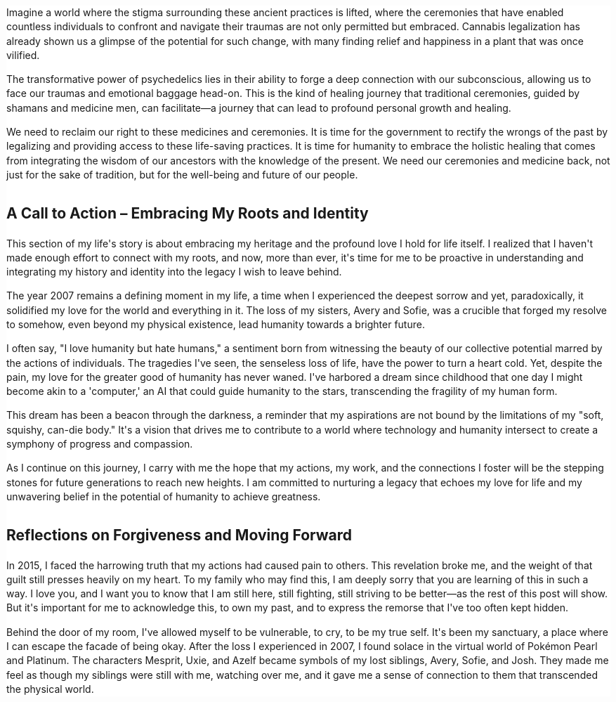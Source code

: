 Imagine a world where the stigma surrounding these ancient practices is lifted, where the ceremonies that have enabled countless individuals to confront and navigate their traumas are not only permitted but embraced. Cannabis legalization has already shown us a glimpse of the potential for such change, with many finding relief and happiness in a plant that was once vilified.

The transformative power of psychedelics lies in their ability to forge a deep connection with our subconscious, allowing us to face our traumas and emotional baggage head-on. This is the kind of healing journey that traditional ceremonies, guided by shamans and medicine men, can facilitate—a journey that can lead to profound personal growth and healing.

We need to reclaim our right to these medicines and ceremonies. It is time for the government to rectify the wrongs of the past by legalizing and providing access to these life-saving practices. It is time for humanity to embrace the holistic healing that comes from integrating the wisdom of our ancestors with the knowledge of the present. We need our ceremonies and medicine back, not just for the sake of tradition, but for the well-being and future of our people.

## A Call to Action – Embracing My Roots and Identity

This section of my life's story is about embracing my heritage and the profound love I hold for life itself. I realized that I haven't made enough effort to connect with my roots, and now, more than ever, it's time for me to be proactive in understanding and integrating my history and identity into the legacy I wish to leave behind.

The year 2007 remains a defining moment in my life, a time when I experienced the deepest sorrow and yet, paradoxically, it solidified my love for the world and everything in it. The loss of my sisters, Avery and Sofie, was a crucible that forged my resolve to somehow, even beyond my physical existence, lead humanity towards a brighter future.

I often say, "I love humanity but hate humans," a sentiment born from witnessing the beauty of our collective potential marred by the actions of individuals. The tragedies I've seen, the senseless loss of life, have the power to turn a heart cold. Yet, despite the pain, my love for the greater good of humanity has never waned. I've harbored a dream since childhood that one day I might become akin to a 'computer,' an AI that could guide humanity to the stars, transcending the fragility of my human form.

This dream has been a beacon through the darkness, a reminder that my aspirations are not bound by the limitations of my "soft, squishy, can-die body." It's a vision that drives me to contribute to a world where technology and humanity intersect to create a symphony of progress and compassion.

As I continue on this journey, I carry with me the hope that my actions, my work, and the connections I foster will be the stepping stones for future generations to reach new heights. I am committed to nurturing a legacy that echoes my love for life and my unwavering belief in the potential of humanity to achieve greatness.

## Reflections on Forgiveness and Moving Forward

In 2015, I faced the harrowing truth that my actions had caused pain to others. This revelation broke me, and the weight of that guilt still presses heavily on my heart. To my family who may find this, I am deeply sorry that you are learning of this in such a way. I love you, and I want you to know that I am still here, still fighting, still striving to be better—as the rest of this post will show. But it's important for me to acknowledge this, to own my past, and to express the remorse that I've too often kept hidden.

Behind the door of my room, I've allowed myself to be vulnerable, to cry, to be my true self. It's been my sanctuary, a place where I can escape the facade of being okay. After the loss I experienced in 2007, I found solace in the virtual world of Pokémon Pearl and Platinum. The characters Mesprit, Uxie, and Azelf became symbols of my lost siblings, Avery, Sofie, and Josh. They made me feel as though my siblings were still with me, watching over me, and it gave me a sense of connection to them that transcended the physical world.
